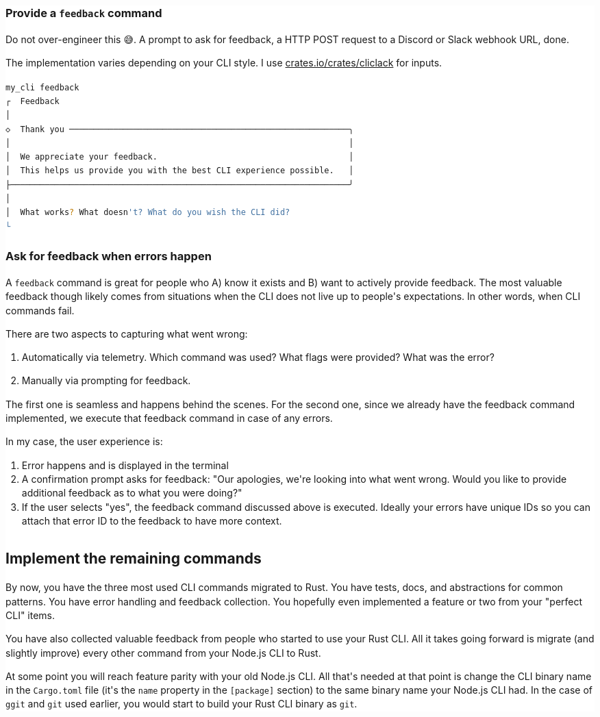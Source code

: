 ### Provide a `feedback` command

Do not over-engineer this 😅. A prompt to ask for feedback, a HTTP POST request to a Discord or Slack webhook URL, done.

The implementation varies depending on your CLI style. I use <a href="https://crates.io/crates/cliclack" target="_blank">crates.io/crates/cliclack</a> for inputs.

```bash
my_cli feedback
┌  Feedback
│
◇  Thank you ─────────────────────────────────────────────────────────╮
│                                                                     │
│  We appreciate your feedback.                                       │
│  This helps us provide you with the best CLI experience possible.   │
├─────────────────────────────────────────────────────────────────────╯
│
│  What works? What doesn't? What do you wish the CLI did?
└
```

### Ask for feedback when errors happen

A `feedback` command is great for people who A) know it exists and B) want to actively provide feedback. The most valuable feedback though likely comes from situations when the CLI does not live up to people's expectations. In other words, when CLI commands fail.

There are two aspects to capturing what went wrong:

1) Automatically via telemetry. Which command was used? What flags were provided? What was the error?

2) Manually via prompting for feedback.

The first one is seamless and happens behind the scenes. For the second one, since we already have the feedback command implemented, we execute that feedback command in case of any errors.

In my case, the user experience is:

1. Error happens and is displayed in the terminal
1. A confirmation prompt asks for feedback: "Our apologies, we're looking into what went wrong. Would you like to provide additional feedback as to what you were doing?"
1. If the user selects "yes", the feedback command discussed above is executed. Ideally your errors have unique IDs so you can attach that error ID to the feedback to have more context.
  
## Implement the remaining commands

By now, you have the three most used CLI commands migrated to Rust. You have tests, docs, and abstractions for common patterns. You have error handling and feedback collection. You hopefully even implemented a feature or two from your "perfect CLI" items.

You have also collected valuable feedback from people who started to use your Rust CLI. All it takes going forward is migrate (and slightly improve) every other command from your Node.js CLI to Rust.

At some point you will reach feature parity with your old Node.js CLI. All that's needed at that point is change the CLI binary name in the `Cargo.toml` file (it's the `name` property in the `[package]` section) to the same binary name your Node.js CLI had. In the case of `ggit` and `git` used earlier, you would start to build your Rust CLI binary as `git`.
